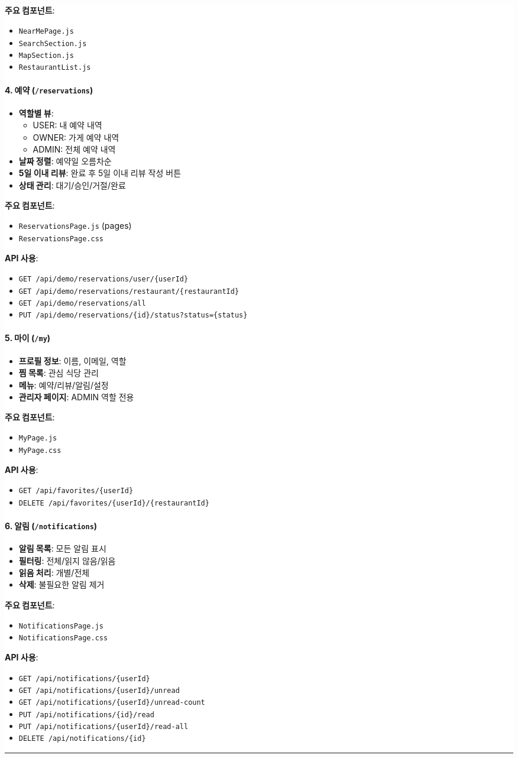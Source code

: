 **주요 컴포넌트**:
- `NearMePage.js`
- `SearchSection.js`
- `MapSection.js`
- `RestaurantList.js`

#### 4. 예약 (`/reservations`)
- **역할별 뷰**:
  - USER: 내 예약 내역
  - OWNER: 가게 예약 내역
  - ADMIN: 전체 예약 내역
- **날짜 정렬**: 예약일 오름차순
- **5일 이내 리뷰**: 완료 후 5일 이내 리뷰 작성 버튼
- **상태 관리**: 대기/승인/거절/완료

**주요 컴포넌트**:
- `ReservationsPage.js` (pages)
- `ReservationsPage.css`

**API 사용**:
- `GET /api/demo/reservations/user/{userId}`
- `GET /api/demo/reservations/restaurant/{restaurantId}`
- `GET /api/demo/reservations/all`
- `PUT /api/demo/reservations/{id}/status?status={status}`

#### 5. 마이 (`/my`)
- **프로필 정보**: 이름, 이메일, 역할
- **찜 목록**: 관심 식당 관리
- **메뉴**: 예약/리뷰/알림/설정
- **관리자 페이지**: ADMIN 역할 전용

**주요 컴포넌트**:
- `MyPage.js`
- `MyPage.css`

**API 사용**:
- `GET /api/favorites/{userId}`
- `DELETE /api/favorites/{userId}/{restaurantId}`

#### 6. 알림 (`/notifications`)
- **알림 목록**: 모든 알림 표시
- **필터링**: 전체/읽지 않음/읽음
- **읽음 처리**: 개별/전체
- **삭제**: 불필요한 알림 제거

**주요 컴포넌트**:
- `NotificationsPage.js`
- `NotificationsPage.css`

**API 사용**:
- `GET /api/notifications/{userId}`
- `GET /api/notifications/{userId}/unread`
- `GET /api/notifications/{userId}/unread-count`
- `PUT /api/notifications/{id}/read`
- `PUT /api/notifications/{userId}/read-all`
- `DELETE /api/notifications/{id}`

---